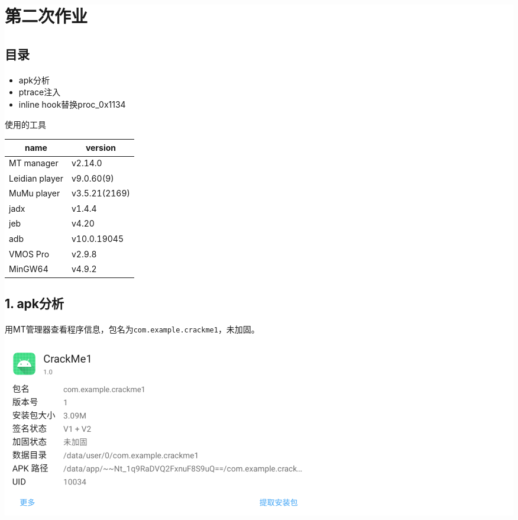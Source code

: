 # 第二次作业



## 目录
*  apk分析
*  ptrace注入
*  inline hook替换proc_0x1134


使用的工具

| name           | version       |
| -------------- | ------------- |
| MT manager     | v2.14.0       |
| Leidian player | v9.0.60(9)    |
| MuMu player    | v3.5.21(2169) |
| jadx           | v1.4.4        |
| jeb            | v4.20         |
| adb            | v10.0.19045   |
| VMOS Pro       | v2.9.8        |
| MinGW64	 | v4.9.2	 |



## 1. apk分析

​	用MT管理器查看程序信息，包名为`com.example.crackme1`，未加固。

<img src="WriteUp.assets/image-20231015182113442.png" alt="image-20231015182113442" style="zoom:50%;" />

